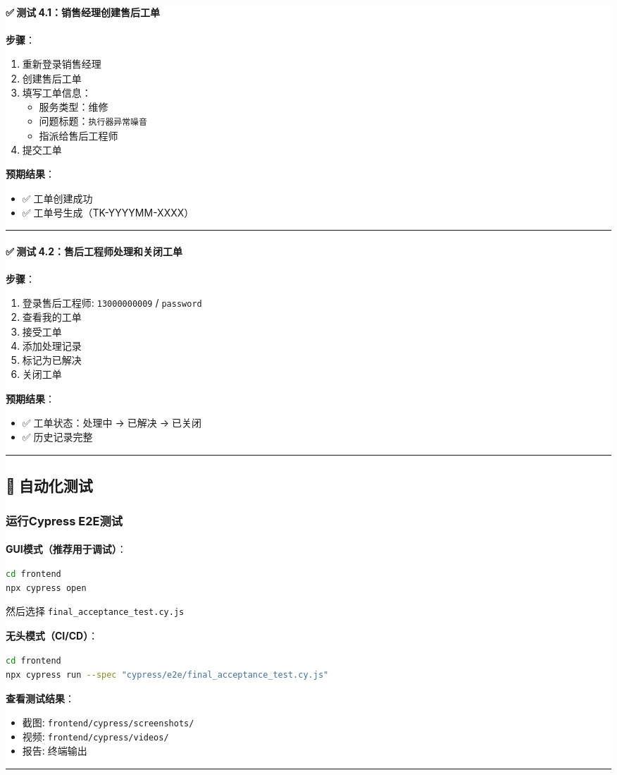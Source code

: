 #### ✅ 测试 4.1：销售经理创建售后工单

**步骤**：
1. 重新登录销售经理
2. 创建售后工单
3. 填写工单信息：
   - 服务类型：维修
   - 问题标题：`执行器异常噪音`
   - 指派给售后工程师
4. 提交工单

**预期结果**：
- ✅ 工单创建成功
- ✅ 工单号生成（TK-YYYYMM-XXXX）

---

#### ✅ 测试 4.2：售后工程师处理和关闭工单

**步骤**：
1. 登录售后工程师: `13000000009` / `password`
2. 查看我的工单
3. 接受工单
4. 添加处理记录
5. 标记为已解决
6. 关闭工单

**预期结果**：
- ✅ 工单状态：处理中 → 已解决 → 已关闭
- ✅ 历史记录完整

---

## 🤖 自动化测试

### 运行Cypress E2E测试

**GUI模式（推荐用于调试）**：
```bash
cd frontend
npx cypress open
```
然后选择 `final_acceptance_test.cy.js`

**无头模式（CI/CD）**：
```bash
cd frontend
npx cypress run --spec "cypress/e2e/final_acceptance_test.cy.js"
```

**查看测试结果**：
- 截图: `frontend/cypress/screenshots/`
- 视频: `frontend/cypress/videos/`
- 报告: 终端输出

---